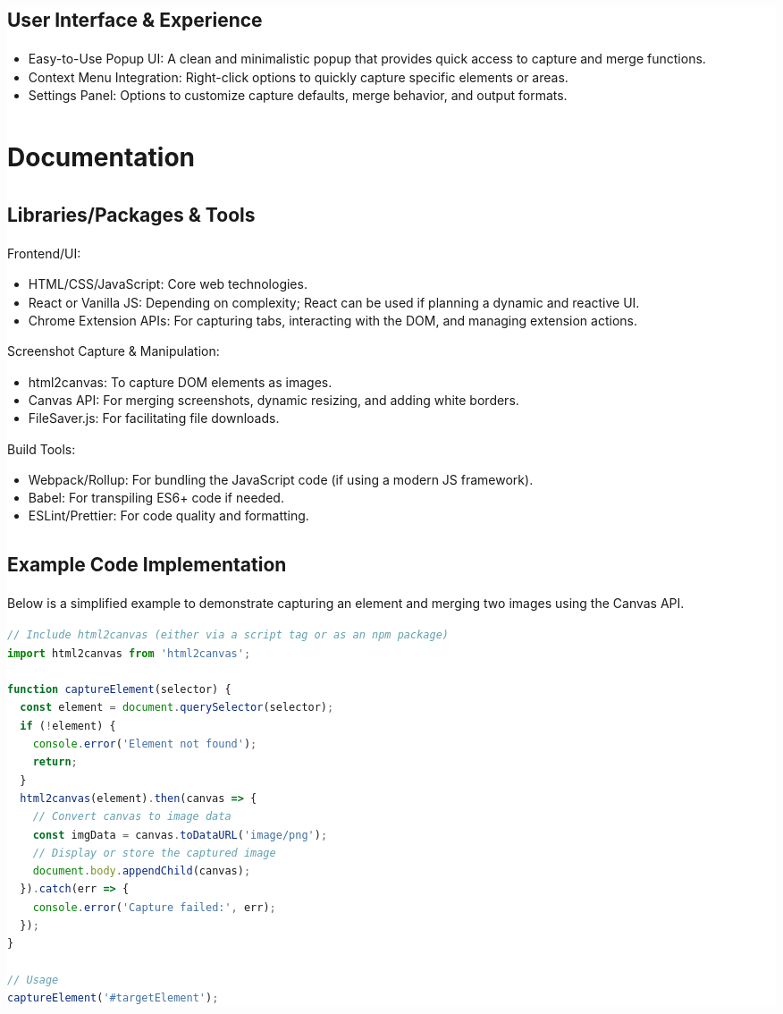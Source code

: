 ## User Interface & Experience
- Easy-to-Use Popup UI: A clean and minimalistic popup that provides quick access to capture and merge functions.
- Context Menu Integration: Right-click options to quickly capture specific elements or areas.
- Settings Panel: Options to customize capture defaults, merge behavior, and output formats.

# Documentation
## Libraries/Packages & Tools
Frontend/UI:
- HTML/CSS/JavaScript: Core web technologies.
- React or Vanilla JS: Depending on complexity; React can be used if planning a dynamic and reactive UI.
- Chrome Extension APIs: For capturing tabs, interacting with the DOM, and managing extension actions.

Screenshot Capture & Manipulation:
- html2canvas: To capture DOM elements as images.
- Canvas API: For merging screenshots, dynamic resizing, and adding white borders.
- FileSaver.js: For facilitating file downloads.

Build Tools:
- Webpack/Rollup: For bundling the JavaScript code (if using a modern JS framework).
- Babel: For transpiling ES6+ code if needed.
- ESLint/Prettier: For code quality and formatting.

## Example Code Implementation
Below is a simplified example to demonstrate capturing an element and merging two images using the Canvas API.
```javascript
// Include html2canvas (either via a script tag or as an npm package)
import html2canvas from 'html2canvas';

function captureElement(selector) {
  const element = document.querySelector(selector);
  if (!element) {
    console.error('Element not found');
    return;
  }
  html2canvas(element).then(canvas => {
    // Convert canvas to image data
    const imgData = canvas.toDataURL('image/png');
    // Display or store the captured image
    document.body.appendChild(canvas);
  }).catch(err => {
    console.error('Capture failed:', err);
  });
}

// Usage
captureElement('#targetElement');
```
